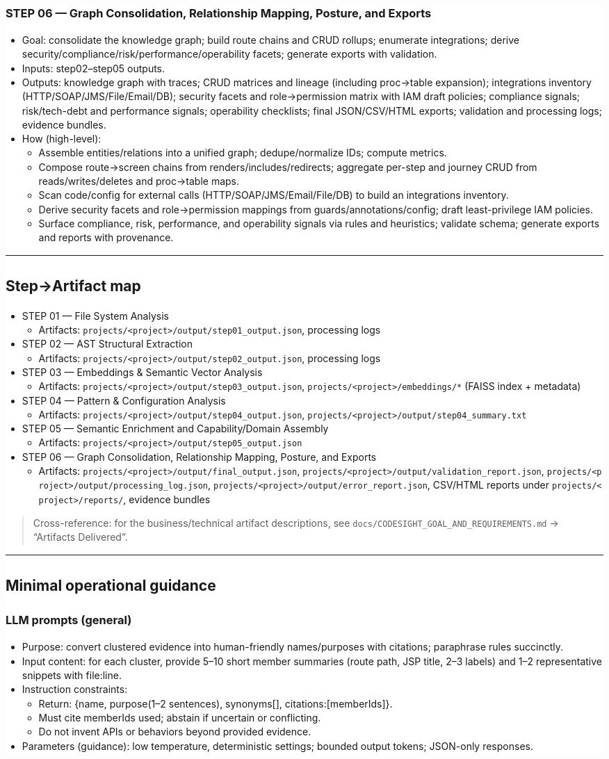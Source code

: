 ### STEP 06 — Graph Consolidation, Relationship Mapping, Posture, and Exports
- Goal: consolidate the knowledge graph; build route chains and CRUD rollups; enumerate integrations; derive security/compliance/risk/performance/operability facets; generate exports with validation.
- Inputs: step02–step05 outputs.
- Outputs: knowledge graph with traces; CRUD matrices and lineage (including proc→table expansion); integrations inventory (HTTP/SOAP/JMS/File/Email/DB); security facets and role→permission matrix with IAM draft policies; compliance signals; risk/tech-debt and performance signals; operability checklists; final JSON/CSV/HTML exports; validation and processing logs; evidence bundles.
- How (high-level):
  - Assemble entities/relations into a unified graph; dedupe/normalize IDs; compute metrics.
  - Compose route→screen chains from renders/includes/redirects; aggregate per-step and journey CRUD from reads/writes/deletes and proc→table maps.
  - Scan code/config for external calls (HTTP/SOAP/JMS/Email/File/DB) to build an integrations inventory.
  - Derive security facets and role→permission mappings from guards/annotations/config; draft least-privilege IAM policies.
  - Surface compliance, risk, performance, and operability signals via rules and heuristics; validate schema; generate exports and reports with provenance.

---

## Step→Artifact map
- STEP 01 — File System Analysis
  - Artifacts: `projects/<project>/output/step01_output.json`, processing logs
- STEP 02 — AST Structural Extraction
  - Artifacts: `projects/<project>/output/step02_output.json`, processing logs
- STEP 03 — Embeddings & Semantic Vector Analysis
  - Artifacts: `projects/<project>/output/step03_output.json`, `projects/<project>/embeddings/*` (FAISS index + metadata)
- STEP 04 — Pattern & Configuration Analysis
  - Artifacts: `projects/<project>/output/step04_output.json`, `projects/<project>/output/step04_summary.txt`
- STEP 05 — Semantic Enrichment and Capability/Domain Assembly
  - Artifacts: `projects/<project>/output/step05_output.json`
- STEP 06 — Graph Consolidation, Relationship Mapping, Posture, and Exports
  - Artifacts: `projects/<project>/output/final_output.json`, `projects/<project>/output/validation_report.json`, `projects/<project>/output/processing_log.json`, `projects/<project>/output/error_report.json`, CSV/HTML reports under `projects/<project>/reports/`, evidence bundles

> Cross-reference: for the business/technical artifact descriptions, see `docs/CODESIGHT_GOAL_AND_REQUIREMENTS.md` → “Artifacts Delivered”.

---

## Minimal operational guidance

### LLM prompts (general)
- Purpose: convert clustered evidence into human-friendly names/purposes with citations; paraphrase rules succinctly.
- Input content: for each cluster, provide 5–10 short member summaries (route path, JSP title, 2–3 labels) and 1–2 representative snippets with file:line.
- Instruction constraints:
  - Return: {name, purpose(1–2 sentences), synonyms[], citations:[memberIds]}.
  - Must cite memberIds used; abstain if uncertain or conflicting.
  - Do not invent APIs or behaviors beyond provided evidence.
- Parameters (guidance): low temperature, deterministic settings; bounded output tokens; JSON-only responses.
